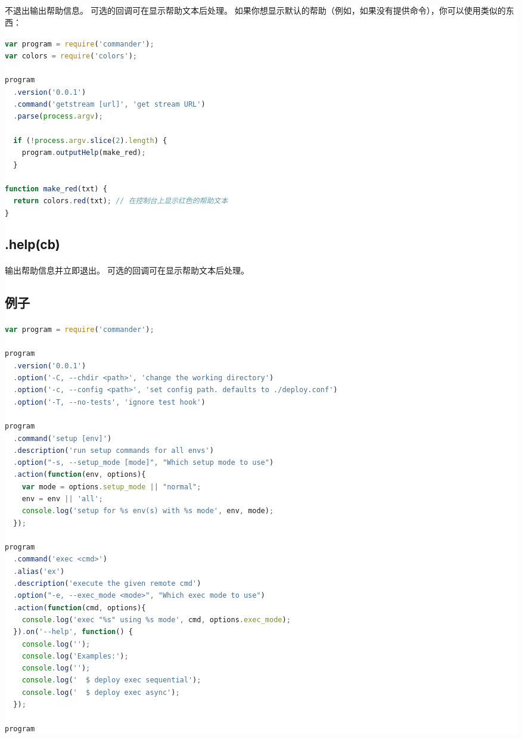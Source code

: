 不退出输出帮助信息。
可选的回调可在显示帮助文本后处理。
如果你想显示默认的帮助（例如，如果没有提供命令），你可以使用类似的东西：

```js
var program = require('commander');
var colors = require('colors');

program
  .version('0.0.1')
  .command('getstream [url]', 'get stream URL')
  .parse(process.argv);

  if (!process.argv.slice(2).length) {
    program.outputHelp(make_red);
  }

function make_red(txt) {
  return colors.red(txt); // 在控制台上显示红色的帮助文本
}
```

## .help(cb)

 输出帮助信息并立即退出。
 可选的回调可在显示帮助文本后处理。

## 例子

```js
var program = require('commander');

program
  .version('0.0.1')
  .option('-C, --chdir <path>', 'change the working directory')
  .option('-c, --config <path>', 'set config path. defaults to ./deploy.conf')
  .option('-T, --no-tests', 'ignore test hook')

program
  .command('setup [env]')
  .description('run setup commands for all envs')
  .option("-s, --setup_mode [mode]", "Which setup mode to use")
  .action(function(env, options){
    var mode = options.setup_mode || "normal";
    env = env || 'all';
    console.log('setup for %s env(s) with %s mode', env, mode);
  });

program
  .command('exec <cmd>')
  .alias('ex')
  .description('execute the given remote cmd')
  .option("-e, --exec_mode <mode>", "Which exec mode to use")
  .action(function(cmd, options){
    console.log('exec "%s" using %s mode', cmd, options.exec_mode);
  }).on('--help', function() {
    console.log('');
    console.log('Examples:');
    console.log('');
    console.log('  $ deploy exec sequential');
    console.log('  $ deploy exec async');
  });

program
```